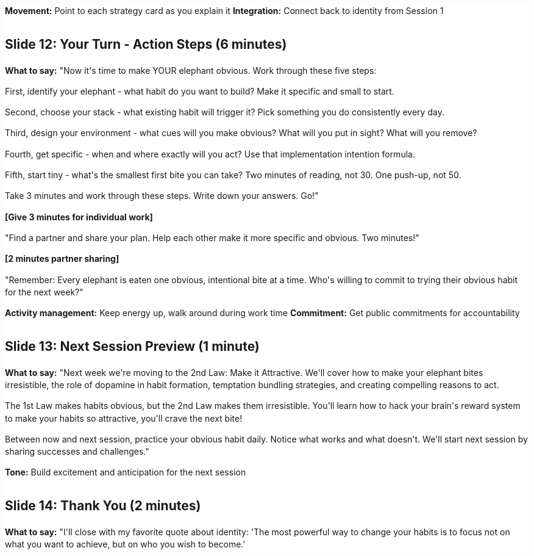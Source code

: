 **Movement:** Point to each strategy card as you explain it
**Integration:** Connect back to identity from Session 1

## Slide 12: Your Turn - Action Steps (6 minutes)

**What to say:**
"Now it's time to make YOUR elephant obvious. Work through these five steps:

First, identify your elephant - what habit do you want to build? Make it specific and small to start.

Second, choose your stack - what existing habit will trigger it? Pick something you do consistently every day.

Third, design your environment - what cues will you make obvious? What will you put in sight? What will you remove?

Fourth, get specific - when and where exactly will you act? Use that implementation intention formula.

Fifth, start tiny - what's the smallest first bite you can take? Two minutes of reading, not 30. One push-up, not 50.

Take 3 minutes and work through these steps. Write down your answers. Go!"

**[Give 3 minutes for individual work]**

"Find a partner and share your plan. Help each other make it more specific and obvious. Two minutes!"

**[2 minutes partner sharing]**

"Remember: Every elephant is eaten one obvious, intentional bite at a time. Who's willing to commit to trying their obvious habit for the next week?"

**Activity management:** Keep energy up, walk around during work time
**Commitment:** Get public commitments for accountability

## Slide 13: Next Session Preview (1 minute)

**What to say:**
"Next week we're moving to the 2nd Law: Make it Attractive. We'll cover how to make your elephant bites irresistible, the role of dopamine in habit formation, temptation bundling strategies, and creating compelling reasons to act.

The 1st Law makes habits obvious, but the 2nd Law makes them irresistible. You'll learn how to hack your brain's reward system to make your habits so attractive, you'll crave the next bite!

Between now and next session, practice your obvious habit daily. Notice what works and what doesn't. We'll start next session by sharing successes and challenges."

**Tone:** Build excitement and anticipation for the next session

## Slide 14: Thank You (2 minutes)

**What to say:**
"I'll close with my favorite quote about identity: 'The most powerful way to change your habits is to focus not on what you want to achieve, but on who you wish to become.'
